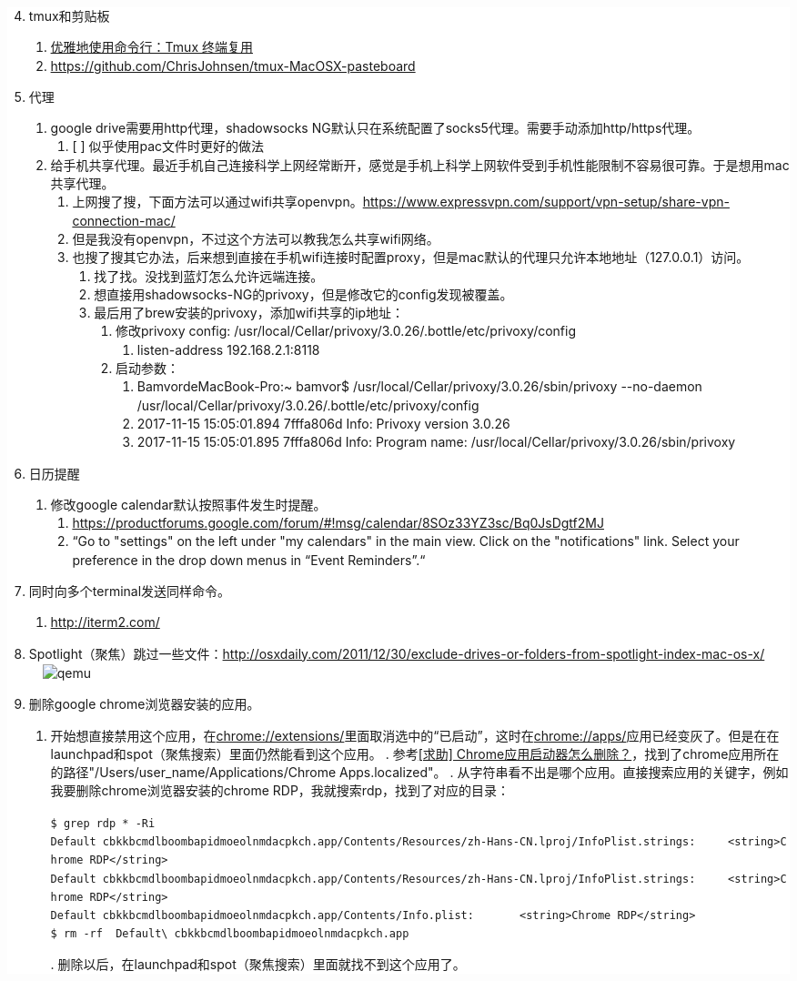 4. tmux和剪贴板
    1. [优雅地使用命令行：Tmux 终端复用](http://harttle.com/2015/11/06/tmux-startup.html)
    2. https://github.com/ChrisJohnsen/tmux-MacOSX-pasteboard

5. 代理
    1. google drive需要用http代理，shadowsocks NG默认只在系统配置了socks5代理。需要手动添加http/https代理。
        1. [ ] 似乎使用pac文件时更好的做法
    2. 给手机共享代理。最近手机自己连接科学上网经常断开，感觉是手机上科学上网软件受到手机性能限制不容易很可靠。于是想用mac共享代理。
        1. 上网搜了搜，下面方法可以通过wifi共享openvpn。https://www.expressvpn.com/support/vpn-setup/share-vpn-connection-mac/
        2. 但是我没有openvpn，不过这个方法可以教我怎么共享wifi网络。
        3. 也搜了搜其它办法，后来想到直接在手机wifi连接时配置proxy，但是mac默认的代理只允许本地地址（127.0.0.1）访问。
            1. 找了找。没找到蓝灯怎么允许远端连接。
            2. 想直接用shadowsocks-NG的privoxy，但是修改它的config发现被覆盖。
            3. 最后用了brew安装的privoxy，添加wifi共享的ip地址：
                1. 修改privoxy config: /usr/local/Cellar/privoxy/3.0.26/.bottle/etc/privoxy/config
                    1. listen-address  192.168.2.1:8118
                2. 启动参数：
                    1. BamvordeMacBook-Pro:~ bamvor$ /usr/local/Cellar/privoxy/3.0.26/sbin/privoxy --no-daemon /usr/local/Cellar/privoxy/3.0.26/.bottle/etc/privoxy/config
                    2. 2017-11-15 15:05:01.894 7fffa806d Info: Privoxy version 3.0.26
                    3. 2017-11-15 15:05:01.895 7fffa806d Info: Program name: /usr/local/Cellar/privoxy/3.0.26/sbin/privoxy

6. 日历提醒
    1. 修改google calendar默认按照事件发生时提醒。
        1. https://productforums.google.com/forum/#!msg/calendar/8SOz33YZ3sc/Bq0JsDgtf2MJ
        2. “Go to "settings" on the left under "my calendars" in the main view. Click on the "notifications" link. Select your preference in the drop down menus in “Event Reminders”.“

7. 同时向多个terminal发送同样命令。

    1. http://iterm2.com/

8. Spotlight（聚焦）跳过一些文件：<http://osxdaily.com/2011/12/30/exclude-drives-or-folders-from-spotlight-index-mac-os-x/>
    <img alt="qemu" src="{{site.url}}/public/images/os_x_ios/os_x_Spotlight_skip_indexing.png" width="100%" align="center" style="margin: 0px 15px">

9. 删除google chrome浏览器安装的应用。
    1.  开始想直接禁用这个应用，在<chrome://extensions/>里面取消选中的“已启动”，这时在<chrome://apps/>应用已经变灰了。但是在在launchpad和spot（聚焦搜索）里面仍然能看到这个应用。
    	.	参考[[求助] Chrome应用启动器怎么删除？](https://bbs.feng.com/read-htm-tid-7936779.html)，找到了chrome应用所在的路径"/Users/user_name/Applications/Chrome Apps.localized"。
    	.	从字符串看不出是哪个应用。直接搜索应用的关键字，例如我要删除chrome浏览器安装的chrome RDP，我就搜索rdp，找到了对应的目录：
    	```
    	$ grep rdp * -Ri
    	Default cbkkbcmdlboombapidmoeolnmdacpkch.app/Contents/Resources/zh-Hans-CN.lproj/InfoPlist.strings:     <string>Chrome RDP</string>
    	Default cbkkbcmdlboombapidmoeolnmdacpkch.app/Contents/Resources/zh-Hans-CN.lproj/InfoPlist.strings:     <string>Chrome RDP</string>
    	Default cbkkbcmdlboombapidmoeolnmdacpkch.app/Contents/Info.plist:       <string>Chrome RDP</string>
    	$ rm -rf  Default\ cbkkbcmdlboombapidmoeolnmdacpkch.app
    	```
    	.	删除以后，在launchpad和spot（聚焦搜索）里面就找不到这个应用了。
